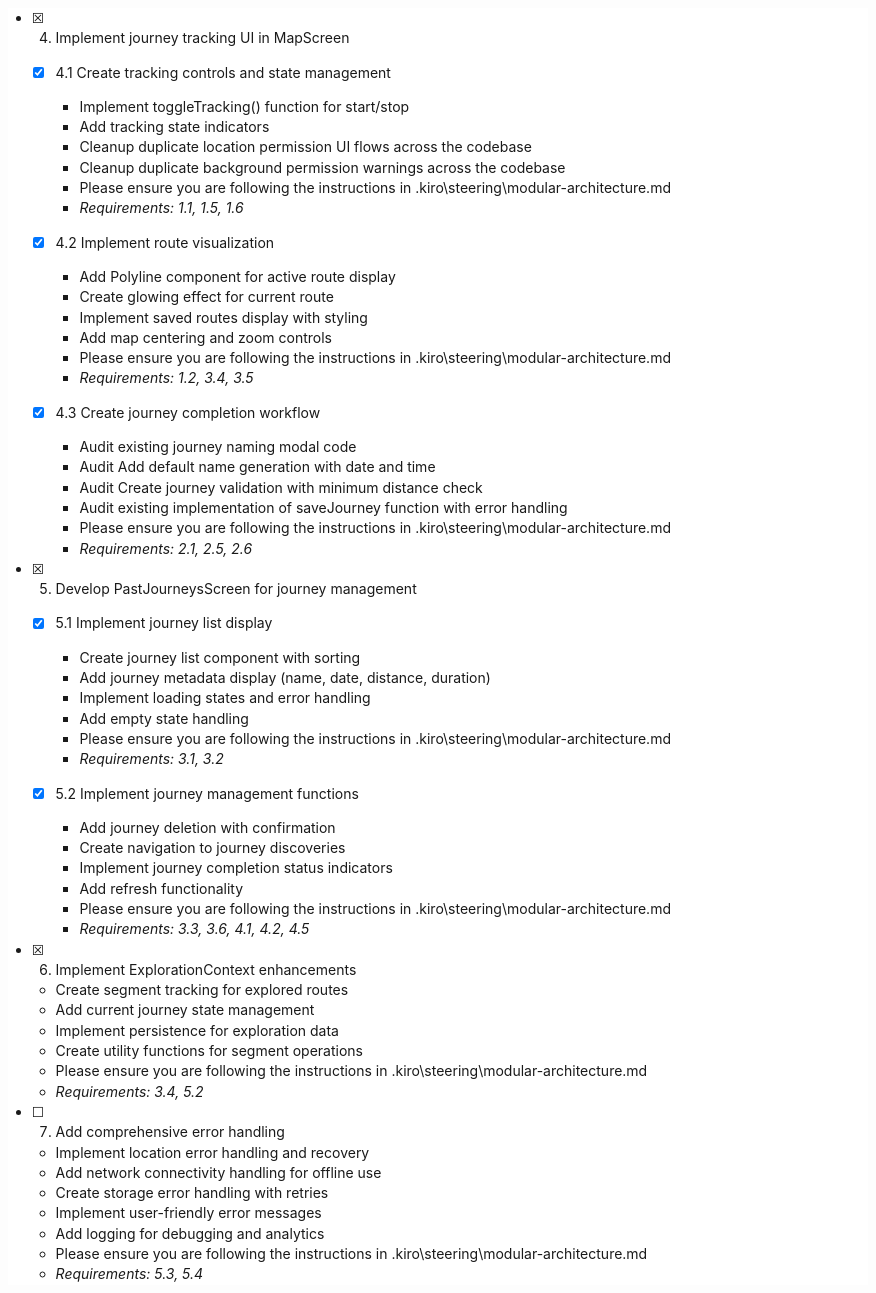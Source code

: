 - [x] 4. Implement journey tracking UI in MapScreen
  - [x] 4.1 Create tracking controls and state management
    - Implement toggleTracking() function for start/stop
    - Add tracking state indicators
    - Cleanup duplicate location permission UI flows across the codebase
    - Cleanup duplicate background permission warnings across the codebase
    - Please ensure you are following the instructions in .kiro\steering\modular-architecture.md
    - _Requirements: 1.1, 1.5, 1.6_

  - [x] 4.2 Implement route visualization
    - Add Polyline component for active route display
    - Create glowing effect for current route
    - Implement saved routes display with styling
    - Add map centering and zoom controls
    - Please ensure you are following the instructions in .kiro\steering\modular-architecture.md
    - _Requirements: 1.2, 3.4, 3.5_

  - [x] 4.3 Create journey completion workflow
    - Audit existing journey naming modal code
    - Audit Add default name generation with date and time
    - Audit Create journey validation with minimum distance check
    - Audit existing implementation of saveJourney function with error handling
    - Please ensure you are following the instructions in .kiro\steering\modular-architecture.md
    - _Requirements: 2.1, 2.5, 2.6_

- [x] 5. Develop PastJourneysScreen for journey management
  - [x] 5.1 Implement journey list display
    - Create journey list component with sorting
    - Add journey metadata display (name, date, distance, duration)
    - Implement loading states and error handling
    - Add empty state handling
    - Please ensure you are following the instructions in .kiro\steering\modular-architecture.md
    - _Requirements: 3.1, 3.2_

  - [x] 5.2 Implement journey management functions
    - Add journey deletion with confirmation
    - Create navigation to journey discoveries
    - Implement journey completion status indicators
    - Add refresh functionality
    - Please ensure you are following the instructions in .kiro\steering\modular-architecture.md
    - _Requirements: 3.3, 3.6, 4.1, 4.2, 4.5_

- [x] 6. Implement ExplorationContext enhancements
  - Create segment tracking for explored routes
  - Add current journey state management
  - Implement persistence for exploration data
  - Create utility functions for segment operations
  - Please ensure you are following the instructions in .kiro\steering\modular-architecture.md
  - _Requirements: 3.4, 5.2_

- [ ] 7. Add comprehensive error handling
  - Implement location error handling and recovery
  - Add network connectivity handling for offline use
  - Create storage error handling with retries
  - Implement user-friendly error messages
  - Add logging for debugging and analytics
  - Please ensure you are following the instructions in .kiro\steering\modular-architecture.md
  - _Requirements: 5.3, 5.4_
